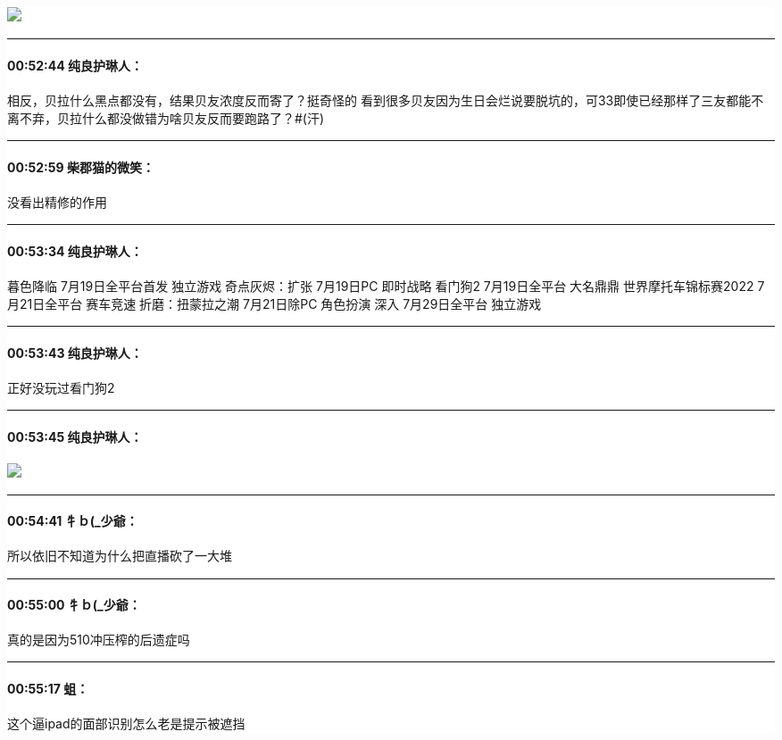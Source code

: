 ![](http://gchat.qpic.cn/gchatpic_new/976058243/3936091261-2573499603-48E84E8D4C118C0498E51229B635FB26/0?term=2")

*****

#### 00:52:44  纯良护琳人：

相反，贝拉什么黑点都没有，结果贝友浓度反而寄了？挺奇怪的
看到很多贝友因为生日会烂说要脱坑的，可33即使已经那样了三友都能不离不弃，贝拉什么都没做错为啥贝友反而要跑路了？#(汗)

*****

#### 00:52:59  柴郡猫的微笑：

没看出精修的作用

*****

#### 00:53:34  纯良护琳人：

暮色降临 7月19日全平台首发 独立游戏
奇点灰烬：扩张 7月19日PC 即时战略
看门狗2 7月19日全平台 大名鼎鼎
世界摩托车锦标赛2022 7月21日全平台 赛车竞速
折磨：扭蒙拉之潮 7月21日除PC 角色扮演
深入 7月29日全平台 独立游戏

*****

#### 00:53:43  纯良护琳人：

正好没玩过看门狗2

*****

#### 00:53:45  纯良护琳人：

![](http://gchat.qpic.cn/gchatpic_new/460929153/3936091261-3049427522-2FD518FA4118055C97872F8A4A789FF7/0?term=2")

*****

#### 00:54:41  牜ｂ(_少爺：

所以依旧不知道为什么把直播砍了一大堆

*****

#### 00:55:00  牜ｂ(_少爺：

真的是因为510冲压榨的后遗症吗

*****

#### 00:55:17  蛆：

这个逼ipad的面部识别怎么老是提示被遮挡
